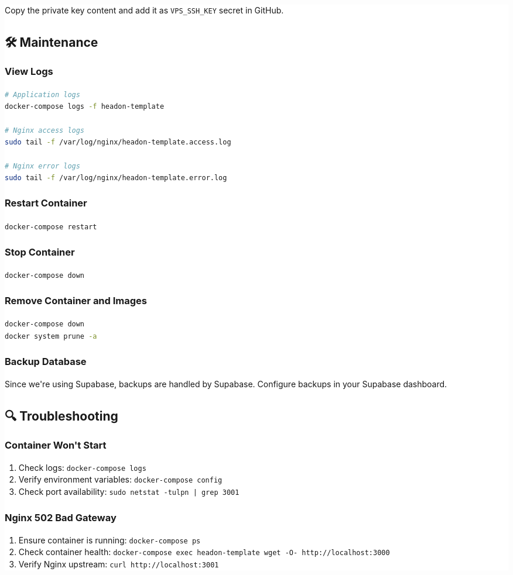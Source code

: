 Copy the private key content and add it as `VPS_SSH_KEY` secret in GitHub.

## 🛠️ Maintenance

### View Logs

```bash
# Application logs
docker-compose logs -f headon-template

# Nginx access logs
sudo tail -f /var/log/nginx/headon-template.access.log

# Nginx error logs
sudo tail -f /var/log/nginx/headon-template.error.log
```

### Restart Container

```bash
docker-compose restart
```

### Stop Container

```bash
docker-compose down
```

### Remove Container and Images

```bash
docker-compose down
docker system prune -a
```

### Backup Database

Since we're using Supabase, backups are handled by Supabase. Configure backups in your Supabase dashboard.

## 🔍 Troubleshooting

### Container Won't Start

1. Check logs: `docker-compose logs`
2. Verify environment variables: `docker-compose config`
3. Check port availability: `sudo netstat -tulpn | grep 3001`

### Nginx 502 Bad Gateway

1. Ensure container is running: `docker-compose ps`
2. Check container health: `docker-compose exec headon-template wget -O- http://localhost:3000`
3. Verify Nginx upstream: `curl http://localhost:3001`
